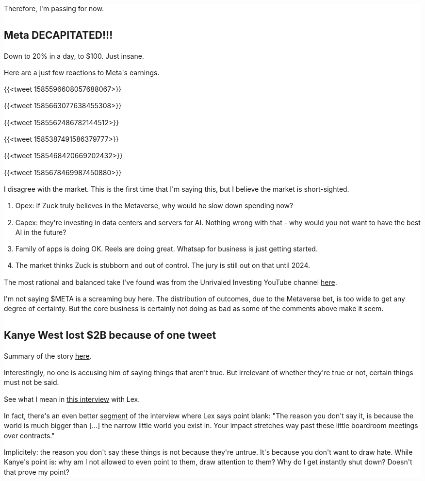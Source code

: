 Therefore, I'm passing for now.

## Meta DECAPITATED!!!

Down to 20% in a day, to $100. Just insane.

Here are a just few reactions to Meta's earnings. 

{{<tweet 1585596608057688067>}}

{{<tweet 1585663077638455308>}}

{{<tweet 1585562486782144512>}}

{{<tweet 1585387491586379777>}}

{{<tweet 1585468420669202432>}}

{{<tweet 1585678469987450880>}}

I disagree with the market. This is the first time that I'm saying this, but I believe the market is short-sighted. 

1. Opex: if Zuck truly believes in the Metaverse, why would he slow down spending now?

2. Capex: they're investing in data centers and servers for AI. Nothing wrong with that - why would you not want to have the best AI in the future?

3. Family of apps is doing OK. Reels are doing great. Whatsap for business is just getting started.

4. The market thinks Zuck is stubborn and out of control. The jury is still out on that until 2024.

The most rational and balanced take I've found was from the Unrivaled Investing YouTube channel [here](https://www.youtube.com/watch?v=9QcvMCZ7L_I).

I'm not saying $META is a screaming buy here. The distribution of outcomes, due to the Metaverse bet, is too wide to get any degree of certainty. But the core business is certainly not doing as bad as some of the comments above make it seem.

## Kanye West lost $2B because of one tweet

Summary of the story [here](https://web.archive.org/web/20221027210950/https://www.businessinsider.com/kanye-west-destroyed-empire-in-a-month-what-to-know-2022-10).

Interestingly, no one is accusing him of saying things that aren't true. But irrelevant of whether they're true or not, certain things must not be said.

See what I mean in [this interview](https://www.youtube.com/watch?v=X-9VnkHJgJs&list=LL&index=2) with Lex.

In fact, there's an even better [segment](https://www.youtube.com/watch?v=HbYMMotfGiU) of the interview where Lex says point blank: "The reason you don't say it, is because the world is much bigger than [...] the narrow little world you exist in. Your impact stretches way past these little boardroom meetings over contracts."

Implicitely: the reason you don't say these things is not because they're untrue. It's because you don't want to draw hate. While Kanye's point is: why am I not allowed to even point to them, draw attention to them? Why do I get instantly shut down? Doesn't that prove my point?
